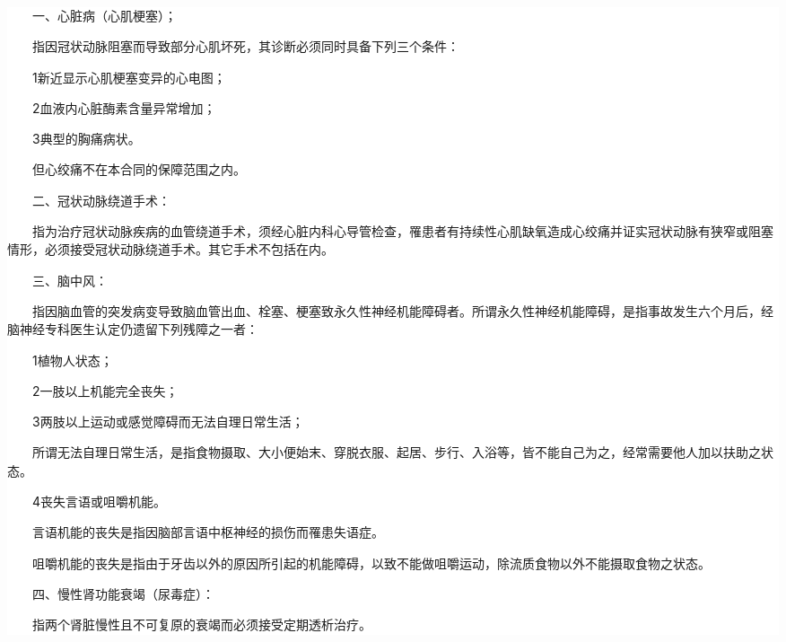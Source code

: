 
 　　一、心脏病（心肌梗塞）；

 

 　　指因冠状动脉阻塞而导致部分心肌坏死，其诊断必须同时具备下列三个条件：

 

 　　1新近显示心肌梗塞变异的心电图；

 

 　　2血液内心脏酶素含量异常增加；

 

 　　3典型的胸痛病状。

 

 　　但心绞痛不在本合同的保障范围之内。

 

 　　二、冠状动脉绕道手术：

 

 　　指为治疗冠状动脉疾病的血管绕道手术，须经心脏内科心导管检查，罹患者有持续性心肌缺氧造成心绞痛并证实冠状动脉有狭窄或阻塞情形，必须接受冠状动脉绕道手术。其它手术不包括在内。

 

 　　三、脑中风：

 

 　　指因脑血管的突发病变导致脑血管出血、栓塞、梗塞致永久性神经机能障碍者。所谓永久性神经机能障碍，是指事故发生六个月后，经脑神经专科医生认定仍遗留下列残障之一者：

 

 　　1植物人状态；

 

 　　2一肢以上机能完全丧失；

 

 　　3两肢以上运动或感觉障碍而无法自理日常生活；

 

 　　所谓无法自理日常生活，是指食物摄取、大小便始末、穿脱衣服、起居、步行、入浴等，皆不能自己为之，经常需要他人加以扶助之状态。

 

 　　4丧失言语或咀嚼机能。

 

 　　言语机能的丧失是指因脑部言语中枢神经的损伤而罹患失语症。

 

 　　咀嚼机能的丧失是指由于牙齿以外的原因所引起的机能障碍，以致不能做咀嚼运动，除流质食物以外不能摄取食物之状态。

 

 　　四、慢性肾功能衰竭（尿毒症）：

 

 　　指两个肾脏慢性且不可复原的衰竭而必须接受定期透析治疗。

 
